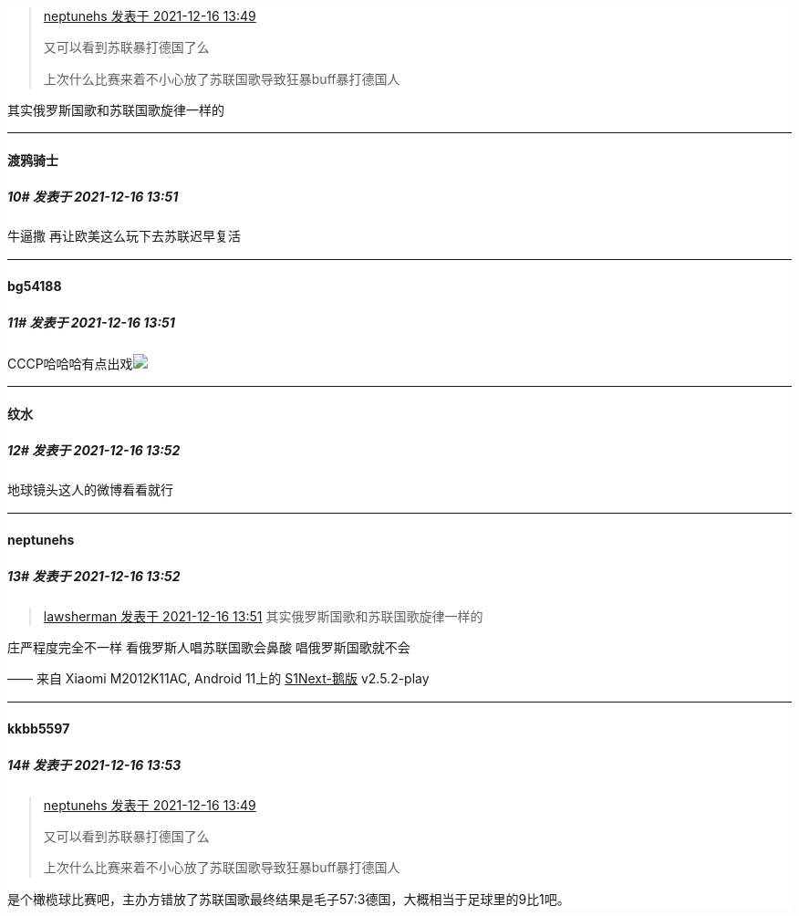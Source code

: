 <blockquote><a href="httphttps://bbs.saraba1st.com/2b/forum.php?mod=redirect&amp;goto=findpost&amp;pid=53959184&amp;ptid=2042794" target="_blank">neptunehs 发表于 2021-12-16 13:49</a>

又可以看到苏联暴打德国了么

上次什么比赛来着不小心放了苏联国歌导致狂暴buff暴打德国人</blockquote>
其实俄罗斯国歌和苏联国歌旋律一样的

*****

####  渡鸦骑士  
##### 10#       发表于 2021-12-16 13:51

牛逼撒
再让欧美这么玩下去苏联迟早复活

*****

####  bg54188  
##### 11#       发表于 2021-12-16 13:51

CCCP哈哈哈有点出戏<img src="https://static.saraba1st.com/image/smiley/face2017/033.png" referrerpolicy="no-referrer">

*****

####  纹水  
##### 12#       发表于 2021-12-16 13:52

地球镜头这人的微博看看就行

*****

####  neptunehs  
##### 13#       发表于 2021-12-16 13:52

<blockquote><a href="httphttps://bbs.saraba1st.com/2b/forum.php?mod=redirect&amp;goto=findpost&amp;pid=53959202&amp;ptid=2042794" target="_blank">lawsherman 发表于 2021-12-16 13:51</a>
其实俄罗斯国歌和苏联国歌旋律一样的</blockquote>
庄严程度完全不一样
看俄罗斯人唱苏联国歌会鼻酸 唱俄罗斯国歌就不会

—— 来自 Xiaomi M2012K11AC, Android 11上的 [S1Next-鹅版](https://github.com/ykrank/S1-Next/releases) v2.5.2-play

*****

####  kkbb5597  
##### 14#       发表于 2021-12-16 13:53

<blockquote><a href="httphttps://bbs.saraba1st.com/2b/forum.php?mod=redirect&amp;goto=findpost&amp;pid=53959184&amp;ptid=2042794" target="_blank">neptunehs 发表于 2021-12-16 13:49</a>

又可以看到苏联暴打德国了么

上次什么比赛来着不小心放了苏联国歌导致狂暴buff暴打德国人</blockquote>
是个橄榄球比赛吧，主办方错放了苏联国歌最终结果是毛子57:3德国，大概相当于足球里的9比1吧。
